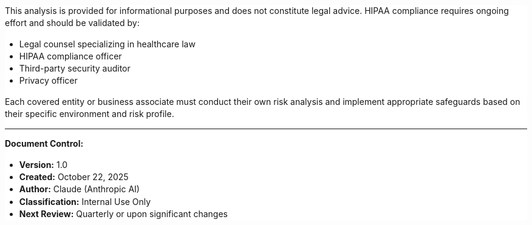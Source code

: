 This analysis is provided for informational purposes and does not constitute legal advice. HIPAA compliance requires ongoing effort and should be validated by:
- Legal counsel specializing in healthcare law
- HIPAA compliance officer
- Third-party security auditor
- Privacy officer

Each covered entity or business associate must conduct their own risk analysis and implement appropriate safeguards based on their specific environment and risk profile.

---

**Document Control:**
- **Version:** 1.0
- **Created:** October 22, 2025
- **Author:** Claude (Anthropic AI)
- **Classification:** Internal Use Only
- **Next Review:** Quarterly or upon significant changes
